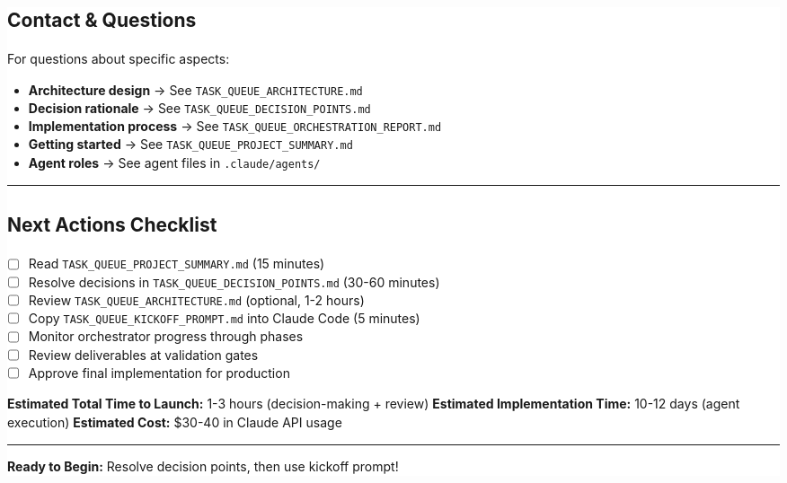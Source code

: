 
## Contact & Questions

For questions about specific aspects:
- **Architecture design** → See `TASK_QUEUE_ARCHITECTURE.md`
- **Decision rationale** → See `TASK_QUEUE_DECISION_POINTS.md`
- **Implementation process** → See `TASK_QUEUE_ORCHESTRATION_REPORT.md`
- **Getting started** → See `TASK_QUEUE_PROJECT_SUMMARY.md`
- **Agent roles** → See agent files in `.claude/agents/`

---

## Next Actions Checklist

- [ ] Read `TASK_QUEUE_PROJECT_SUMMARY.md` (15 minutes)
- [ ] Resolve decisions in `TASK_QUEUE_DECISION_POINTS.md` (30-60 minutes)
- [ ] Review `TASK_QUEUE_ARCHITECTURE.md` (optional, 1-2 hours)
- [ ] Copy `TASK_QUEUE_KICKOFF_PROMPT.md` into Claude Code (5 minutes)
- [ ] Monitor orchestrator progress through phases
- [ ] Review deliverables at validation gates
- [ ] Approve final implementation for production

**Estimated Total Time to Launch:** 1-3 hours (decision-making + review)
**Estimated Implementation Time:** 10-12 days (agent execution)
**Estimated Cost:** $30-40 in Claude API usage

---

**Ready to Begin:** Resolve decision points, then use kickoff prompt!
